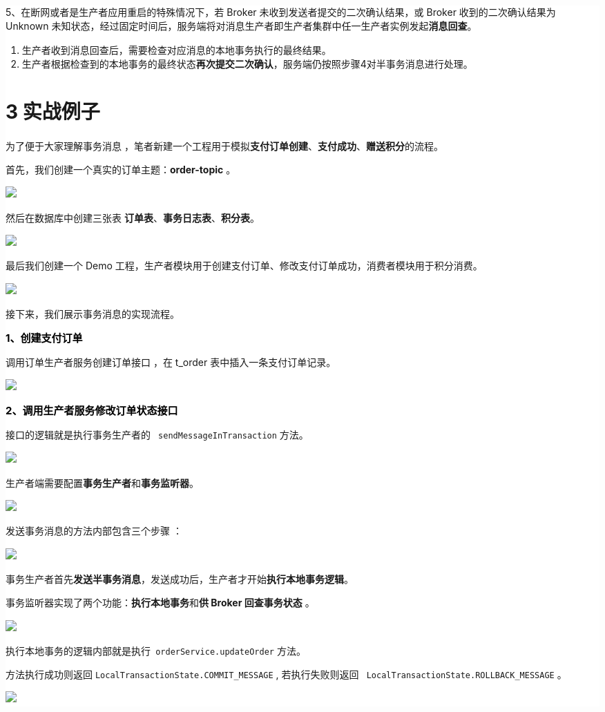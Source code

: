5、在断网或者是生产者应用重启的特殊情况下，若 Broker 未收到发送者提交的二次确认结果，或 Broker 收到的二次确认结果为 Unknown 未知状态，经过固定时间后，服务端将对消息生产者即生产者集群中任一生产者实例发起**消息回查**。

1. 生产者收到消息回查后，需要检查对应消息的本地事务执行的最终结果。
2. 生产者根据检查到的本地事务的最终状态**再次提交二次确认**，服务端仍按照步骤4对半事务消息进行处理。

# 3 实战例子

为了便于大家理解事务消息 ，笔者新建一个工程用于模拟**支付订单创建**、**支付成功**、**赠送积分**的流程。

首先，我们创建一个真实的订单主题：**order-topic** 。

![](https://javayong.cn/pics/rocketmq/transactiontopic.png)

然后在数据库中创建三张表 **订单表**、**事务日志表**、**积分表**。

![](https://javayong.cn/pics/rocketmq/transactiondemotables.png)

最后我们创建一个 Demo 工程，生产者模块用于创建支付订单、修改支付订单成功，消费者模块用于积分消费。

![](https://javayong.cn/pics/rocketmq/transactionprojectdemo.png)

接下来，我们展示事务消息的实现流程。

<strong style="font-size: 15px;line-height: inherit;color: black;">1、创建支付订单</strong>

调用订单生产者服务创建订单接口 ，在 t_order 表中插入一条支付订单记录。

![](https://javayong.cn/pics/rocketmq/transactioncreateorder.png?)

<strong style="font-size: 15px;line-height: inherit;color: black;">2、调用生产者服务修改订单状态接口</strong>

接口的逻辑就是执行事务生产者的 ` sendMessageInTransaction`  方法。

![](https://javayong.cn/pics/rocketmq/transactionupdatepayordersuccess.png)

生产者端需要配置**事务生产者**和**事务监听器**。

![](https://javayong.cn/pics/rocketmq/transactionrocketmqconfig.png)

发送事务消息的方法内部包含三个步骤 ：

![](https://javayong.cn/pics/rocketmq/transactionupdateorderliucheng.png?a)

事务生产者首先**发送半事务消息**，发送成功后，生产者才开始**执行本地事务逻辑**。

事务监听器实现了两个功能：**执行本地事务**和**供 Broker 回查事务状态** 。

![](https://javayong.cn/pics/rocketmq/transactionlistenerimpl.png)

执行本地事务的逻辑内部就是执行` orderService.updateOrder` 方法。

方法执行成功则返回 `LocalTransactionState.COMMIT_MESSAGE` , 若执行失败则返回 ` LocalTransactionState.ROLLBACK_MESSAGE` 。

![](https://javayong.cn/pics/rocketmq/transactionupdateorder.png)
